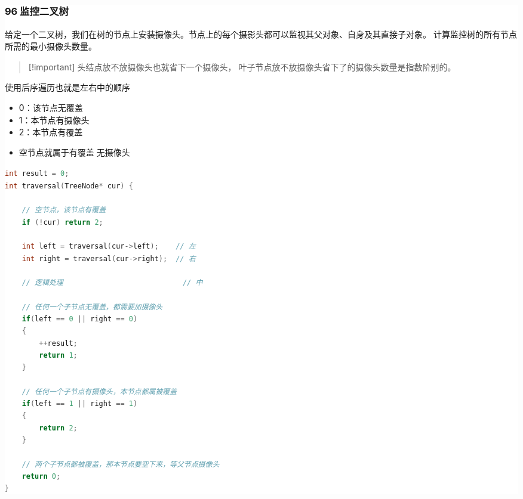 ### 96 监控二叉树
给定一个二叉树，我们在树的节点上安装摄像头。节点上的每个摄影头都可以监视其父对象、自身及其直接子对象。
计算监控树的所有节点所需的最小摄像头数量。

>[!important] 头结点放不放摄像头也就省下一个摄像头， 叶子节点放不放摄像头省下了的摄像头数量是指数阶别的。

使用后序遍历也就是左右中的顺序
- 0：该节点无覆盖
- 1：本节点有摄像头
- 2：本节点有覆盖
* 空节点就属于有覆盖 无摄像头

```cpp
int result = 0;
int traversal(TreeNode* cur) {

    // 空节点，该节点有覆盖
    if (!cur) return 2;

    int left = traversal(cur->left);    // 左
    int right = traversal(cur->right);  // 右

    // 逻辑处理                            // 中
    
    // 任何一个子节点无覆盖，都需要加摄像头
    if(left == 0 || right == 0) 
    {
	    ++result;
	    return 1;
    }

	// 任何一个子节点有摄像头，本节点都属被覆盖
	if(left == 1 || right == 1)
	{
		return 2;
	}

	// 两个子节点都被覆盖，那本节点要空下来，等父节点摄像头
    return 0;
}
```